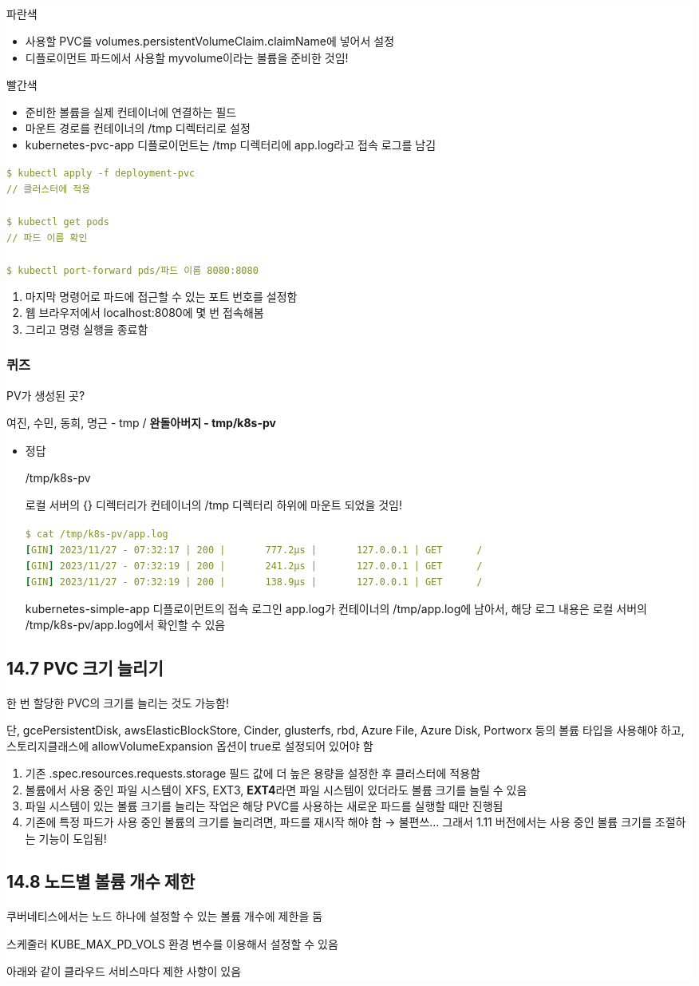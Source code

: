 파란색

- 사용할 PVC를 volumes.persistentVolumeClaim.claimName에 넣어서 설정
- 디플로이먼트 파드에서 사용할 myvolume이라는 볼륨을 준비한 것임!

빨간색

- 준비한 볼륨을 실제 컨테이너에 연결하는 필드
- 마운트 경로를 컨테이너의 /tmp 디렉터리로 설정
- kubernetes-pvc-app 디플로이먼트는 /tmp 디렉터리에 app.log라고 접속 로그를 남김

```yaml
$ kubectl apply -f deployment-pvc
// 클러스터에 적용

$ kubectl get pods
// 파드 이름 확인

$ kubectl port-forward pds/파드 이름 8080:8080 
```

1. 마지막 명령어로 파드에 접근할 수 있는 포트 번호를 설정함
2. 웹 브라우저에서 localhost:8080에 몇 번 접속해봄
3. 그리고 명령 실행을 종료함

### 퀴즈

PV가 생성된 곳? 

여진, 수민, 동희, 명근 - tmp / **완돌아버지 - tmp/k8s-pv**

- 정답
    
    /tmp/k8s-pv
    
    로컬 서버의 {} 디렉터리가 컨테이너의 /tmp 디렉터리 하위에 마운트 되었을 것임!
    
    ```yaml
    $ cat /tmp/k8s-pv/app.log
    [GIN] 2023/11/27 - 07:32:17 | 200 |       777.2µs |       127.0.0.1 | GET      /
    [GIN] 2023/11/27 - 07:32:19 | 200 |       241.2µs |       127.0.0.1 | GET      /
    [GIN] 2023/11/27 - 07:32:19 | 200 |       138.9µs |       127.0.0.1 | GET      /
    ```
    
    kubernetes-simple-app 디플로이먼트의 접속 로그인 app.log가 컨테이너의 /tmp/app.log에 남아서, 해당 로그 내용은 로컬 서버의 /tmp/k8s-pv/app.log에서 확인할 수 있음
    

## 14.7 PVC 크기 늘리기

한 번 할당한 PVC의 크기를 늘리는 것도 가능함!

단, gcePersistentDisk, awsElasticBlockStore, Cinder, glusterfs, rbd, Azure File, Azure Disk, Portworx 등의 볼륨 타입을 사용해야 하고, 스토리지클래스에 allowVolumeExpansion 옵션이 true로 설정되어 있어야 함

1. 기존 .spec.resources.requests.storage 필드 값에 더 높은 용량을 설정한 후 클러스터에 적용함
2. 볼륨에서 사용 중인 파일 시스템이 XFS, EXT3, **EXT4**라면 파일 시스템이 있더라도 볼륨 크기를 늘릴 수 있음
3. 파일 시스템이 있는 볼륨 크기를 늘리는 작업은 해당 PVC를 사용하는 새로운 파드를 실행할 때만 진행됨
4. 기존에 특정 파드가 사용 중인 볼륨의 크기를 늘리려면, 파드를 재시작 해야 함 → 불편쓰… 그래서 1.11 버전에서는 사용 중인 볼륨 크기를 조절하는 기능이 도입됨!

## 14.8 노드별 볼륨 개수 제한

쿠버네티스에서는 노드 하나에 설정할 수 있는 볼륨 개수에 제한을 둠

스케줄러 KUBE_MAX_PD_VOLS 환경 변수를 이용해서 설정할 수 있음

아래와 같이 클라우드 서비스마다 제한 사항이 있음